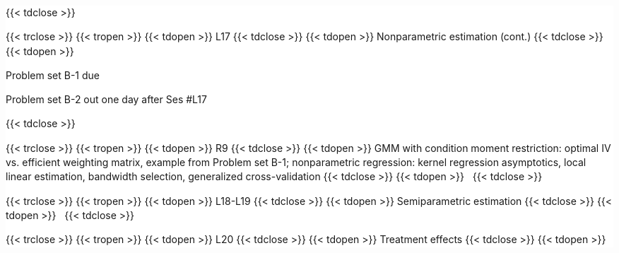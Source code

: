 {{< tdclose >}}

{{< trclose >}}
{{< tropen >}}
{{< tdopen >}}
L17
{{< tdclose >}}
{{< tdopen >}}
Nonparametric estimation (cont.)
{{< tdclose >}}
{{< tdopen >}}


Problem set B-1 due

Problem set B-2 out one day after Ses #L17


{{< tdclose >}}

{{< trclose >}}
{{< tropen >}}
{{< tdopen >}}
R9
{{< tdclose >}}
{{< tdopen >}}
GMM with condition moment restriction: optimal IV vs. efficient weighting matrix, example from Problem set B-1; nonparametric regression: kernel regression asymptotics, local linear estimation, bandwidth selection, generalized cross-validation
{{< tdclose >}}
{{< tdopen >}}
 
{{< tdclose >}}

{{< trclose >}}
{{< tropen >}}
{{< tdopen >}}
L18-L19
{{< tdclose >}}
{{< tdopen >}}
Semiparametric estimation
{{< tdclose >}}
{{< tdopen >}}
 
{{< tdclose >}}

{{< trclose >}}
{{< tropen >}}
{{< tdopen >}}
L20
{{< tdclose >}}
{{< tdopen >}}
Treatment effects
{{< tdclose >}}
{{< tdopen >}}
 